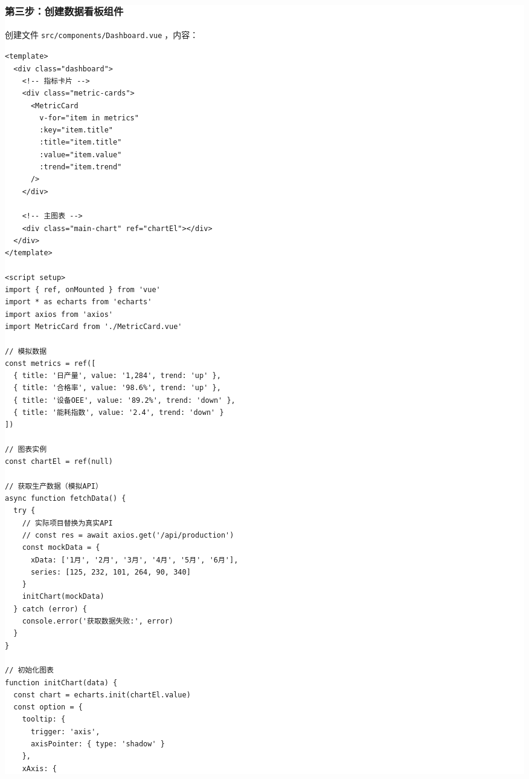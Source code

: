 
### 第三步：创建数据看板组件
创建文件 `src/components/Dashboard.vue` ，内容：

```vue
<template>
  <div class="dashboard">
    <!-- 指标卡片 -->
    <div class="metric-cards">
      <MetricCard 
        v-for="item in metrics" 
        :key="item.title"
        :title="item.title"
        :value="item.value"
        :trend="item.trend"
      />
    </div>

    <!-- 主图表 -->
    <div class="main-chart" ref="chartEl"></div>
  </div>
</template>

<script setup>
import { ref, onMounted } from 'vue'
import * as echarts from 'echarts'
import axios from 'axios'
import MetricCard from './MetricCard.vue'

// 模拟数据
const metrics = ref([
  { title: '日产量', value: '1,284', trend: 'up' },
  { title: '合格率', value: '98.6%', trend: 'up' },
  { title: '设备OEE', value: '89.2%', trend: 'down' },
  { title: '能耗指数', value: '2.4', trend: 'down' }
])

// 图表实例
const chartEl = ref(null)

// 获取生产数据（模拟API）
async function fetchData() {
  try {
    // 实际项目替换为真实API
    // const res = await axios.get('/api/production')
    const mockData = {
      xData: ['1月', '2月', '3月', '4月', '5月', '6月'],
      series: [125, 232, 101, 264, 90, 340]
    }
    initChart(mockData)
  } catch (error) {
    console.error('获取数据失败:', error)
  }
}

// 初始化图表
function initChart(data) {
  const chart = echarts.init(chartEl.value)
  const option = {
    tooltip: {
      trigger: 'axis',
      axisPointer: { type: 'shadow' }
    },
    xAxis: {
```